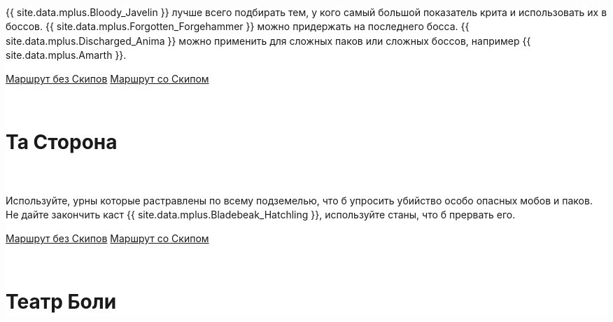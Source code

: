 {{ site.data.mplus.Bloody_Javelin }} лучше всего подбирать тем, у кого самый большой показатель крита и использовать их в боссов. 
{{ site.data.mplus.Forgotten_Forgehammer }} можно придержать на последнего босса. {{ site.data.mplus.Discharged_Anima }} 
можно применить для сложных паков или сложных боссов, например {{ site.data.mplus.Amarth }}.

<div class="tabs" id="tabs-2">
    <div class="tabs__nav">
      <a class="tabs__link tabs__link_active" href="#content-3">Маршрут без Скипов</a>
      <a class="tabs__link" href="#content-4">Маршрут со Скипом</a>
    </div>
    <div class="tabs__content">
      <div class="tabs__pane tabs__pane_show" id="content-3">
        <iframe src="https://keystone.guru/DHmS7oz/embed" frameborder="0" allowfullscreen="0" scrolling="no" style="width: 100%; height: 600px"></iframe>
      </div>
      <div class="tabs__pane" id="content-4">
        <iframe src="https://keystone.guru/Nz0mdhN/embed" frameborder="0" allowfullscreen="0" scrolling="no" style="width: 100%; height: 600px"></iframe>
      </div>
    </div>
  </div>
<br>

# Та Сторона

<div data-target="#The_Other_Side-collapse" class="dungeon-header The_Other_Side"></div>
<br>

Используйте, урны которые растравлены по всему подземелью, что б упросить убийство особо опасных мобов и паков. Не дайте закончить каст 
{{ site.data.mplus.Bladebeak_Hatchling }}, используйте станы, что б прервать его.

<div class="tabs" id="tabs-3">
    <div class="tabs__nav">
      <a class="tabs__link tabs__link_active" href="#content-5">Маршрут без Скипов</a>
      <a class="tabs__link" href="#content-6">Маршрут со Скипом</a>
    </div>
    <div class="tabs__content">
      <div class="tabs__pane tabs__pane_show" id="content-5">
        <iframe src="https://keystone.guru/2x0p2Tu/embed" frameborder="0" allowfullscreen="0" scrolling="no" style="width: 100%; height: 600px"></iframe>
      </div>
      <div class="tabs__pane" id="content-6">
        <iframe src="https://keystone.guru/ZZZFHbG/embed" frameborder="0" allowfullscreen="0" scrolling="no" style="width: 100%; height: 600px"></iframe>
      </div>
    </div>
  </div>
<br>

# Театр Боли
